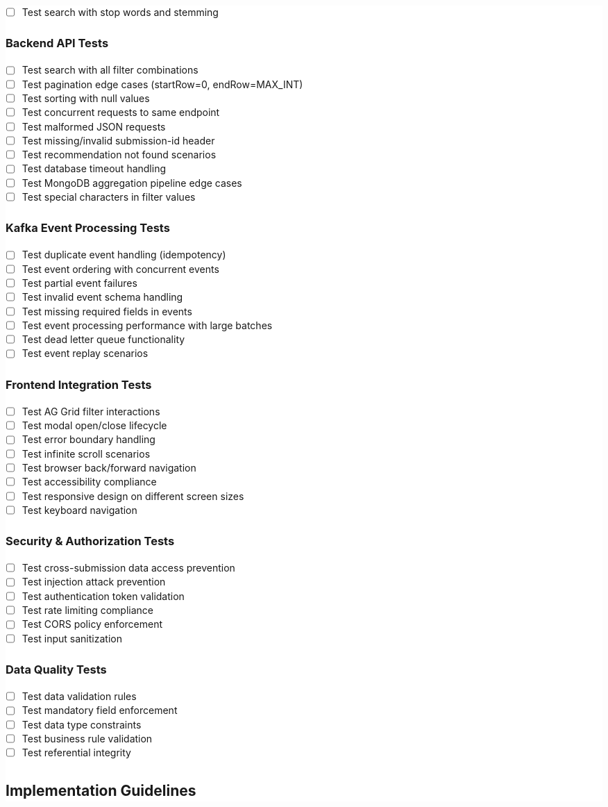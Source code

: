- [ ] Test search with stop words and stemming

### Backend API Tests
- [ ] Test search with all filter combinations
- [ ] Test pagination edge cases (startRow=0, endRow=MAX_INT)
- [ ] Test sorting with null values
- [ ] Test concurrent requests to same endpoint
- [ ] Test malformed JSON requests
- [ ] Test missing/invalid submission-id header
- [ ] Test recommendation not found scenarios
- [ ] Test database timeout handling
- [ ] Test MongoDB aggregation pipeline edge cases
- [ ] Test special characters in filter values

### Kafka Event Processing Tests
- [ ] Test duplicate event handling (idempotency)
- [ ] Test event ordering with concurrent events
- [ ] Test partial event failures
- [ ] Test invalid event schema handling
- [ ] Test missing required fields in events
- [ ] Test event processing performance with large batches
- [ ] Test dead letter queue functionality
- [ ] Test event replay scenarios

### Frontend Integration Tests
- [ ] Test AG Grid filter interactions
- [ ] Test modal open/close lifecycle
- [ ] Test error boundary handling
- [ ] Test infinite scroll scenarios
- [ ] Test browser back/forward navigation
- [ ] Test accessibility compliance
- [ ] Test responsive design on different screen sizes
- [ ] Test keyboard navigation

### Security & Authorization Tests
- [ ] Test cross-submission data access prevention
- [ ] Test injection attack prevention
- [ ] Test authentication token validation
- [ ] Test rate limiting compliance
- [ ] Test CORS policy enforcement
- [ ] Test input sanitization

### Data Quality Tests
- [ ] Test data validation rules
- [ ] Test mandatory field enforcement
- [ ] Test data type constraints
- [ ] Test business rule validation
- [ ] Test referential integrity

## Implementation Guidelines
